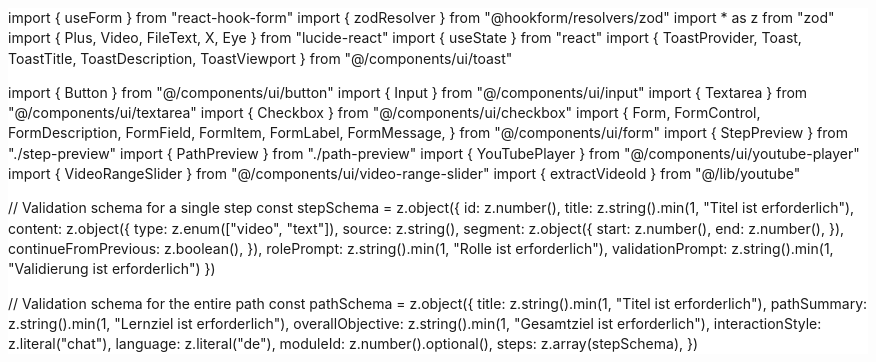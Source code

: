 import { useForm } from "react-hook-form"
import { zodResolver } from "@hookform/resolvers/zod"
import * as z from "zod"
import { Plus, Video, FileText, X, Eye } from "lucide-react"
import { useState } from "react"
import { ToastProvider, Toast, ToastTitle, ToastDescription, ToastViewport } from "@/components/ui/toast"

import { Button } from "@/components/ui/button"
import { Input } from "@/components/ui/input"
import { Textarea } from "@/components/ui/textarea"
import { Checkbox } from "@/components/ui/checkbox"
import {
  Form,
  FormControl,
  FormDescription,
  FormField,
  FormItem,
  FormLabel,
  FormMessage,
} from "@/components/ui/form"
import { StepPreview } from "./step-preview"
import { PathPreview } from "./path-preview"
import { YouTubePlayer } from "@/components/ui/youtube-player"
import { VideoRangeSlider } from "@/components/ui/video-range-slider"
import { extractVideoId } from "@/lib/youtube"

// Validation schema for a single step
const stepSchema = z.object({
  id: z.number(),
  title: z.string().min(1, "Titel ist erforderlich"),
  content: z.object({
    type: z.enum(["video", "text"]),
    source: z.string(),
    segment: z.object({
      start: z.number(),
      end: z.number(),
    }),
    continueFromPrevious: z.boolean(),
  }),
  rolePrompt: z.string().min(1, "Rolle ist erforderlich"),
  validationPrompt: z.string().min(1, "Validierung ist erforderlich")
})

// Validation schema for the entire path
const pathSchema = z.object({
  title: z.string().min(1, "Titel ist erforderlich"),
  pathSummary: z.string().min(1, "Lernziel ist erforderlich"),
  overallObjective: z.string().min(1, "Gesamtziel ist erforderlich"),
  interactionStyle: z.literal("chat"),
  language: z.literal("de"),
  moduleId: z.number().optional(),
  steps: z.array(stepSchema),
})
